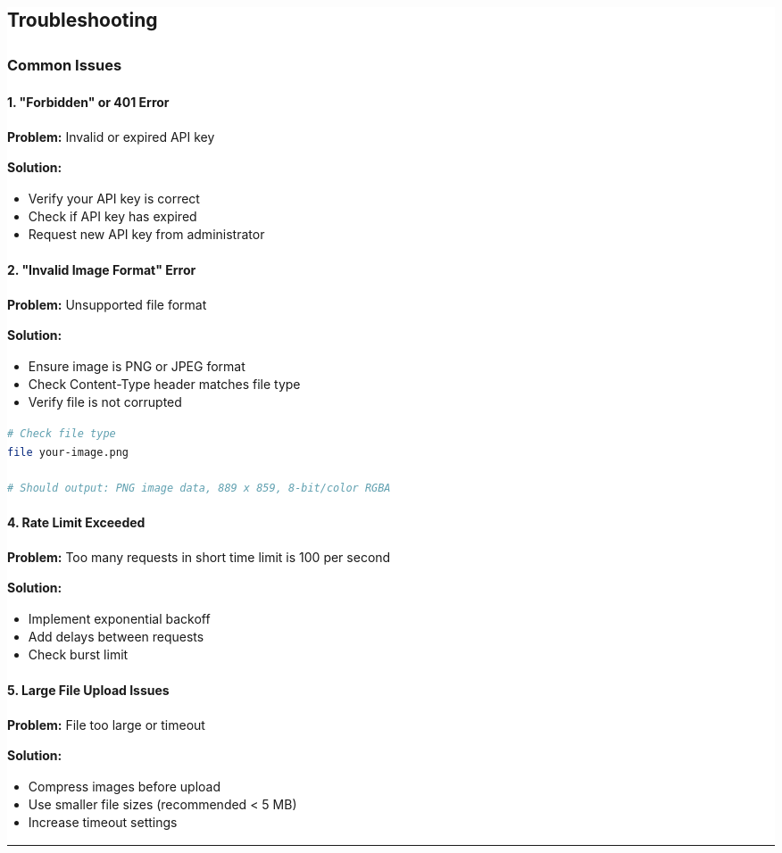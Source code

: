 
## Troubleshooting

### Common Issues

#### 1. "Forbidden" or 401 Error
**Problem:** Invalid or expired API key

**Solution:**
- Verify your API key is correct
- Check if API key has expired
- Request new API key from administrator


#### 2. "Invalid Image Format" Error
**Problem:** Unsupported file format

**Solution:**
- Ensure image is PNG or JPEG format
- Check Content-Type header matches file type
- Verify file is not corrupted

```bash
# Check file type
file your-image.png

# Should output: PNG image data, 889 x 859, 8-bit/color RGBA
```


#### 4. Rate Limit Exceeded
**Problem:** Too many requests in short time limit is 100 per second

**Solution:**
- Implement exponential backoff
- Add delays between requests
- Check burst limit

#### 5. Large File Upload Issues
**Problem:** File too large or timeout

**Solution:**
- Compress images before upload
- Use smaller file sizes (recommended < 5 MB)
- Increase timeout settings

---
